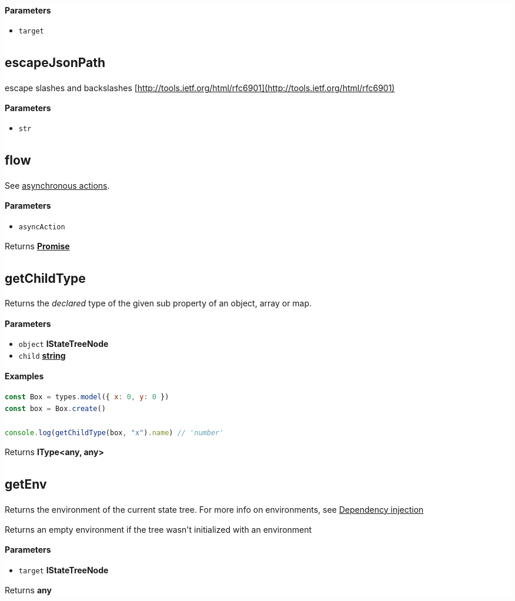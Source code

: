 **Parameters**

* `target`

## escapeJsonPath

escape slashes and backslashes [http://tools.ietf.org/html/rfc6901](http://tools.ietf.org/html/rfc6901)

**Parameters**

* `str`

## flow

See [asynchronous actions](https://mobx-state-tree.gitbook.io/docs/creating-asynchronous-actions).

**Parameters**

* `asyncAction`

Returns [**Promise**](https://developer.mozilla.org/en-US/docs/Web/JavaScript/Reference/Global_Objects/Promise)

## getChildType

Returns the _declared_ type of the given sub property of an object, array or map.

**Parameters**

* `object` **IStateTreeNode**
* `child` [**string**](https://developer.mozilla.org/en-US/docs/Web/JavaScript/Reference/Global_Objects/String)

**Examples**

```javascript
const Box = types.model({ x: 0, y: 0 })
const box = Box.create()

console.log(getChildType(box, "x").name) // 'number'
```

Returns **IType&lt;any, any&gt;**

## getEnv

Returns the environment of the current state tree. For more info on environments, see [Dependency injection](https://mobx-state-tree.gitbook.io/docs/concepts/dependency-injection)

Returns an empty environment if the tree wasn't initialized with an environment

**Parameters**

* `target` **IStateTreeNode**

Returns **any**
